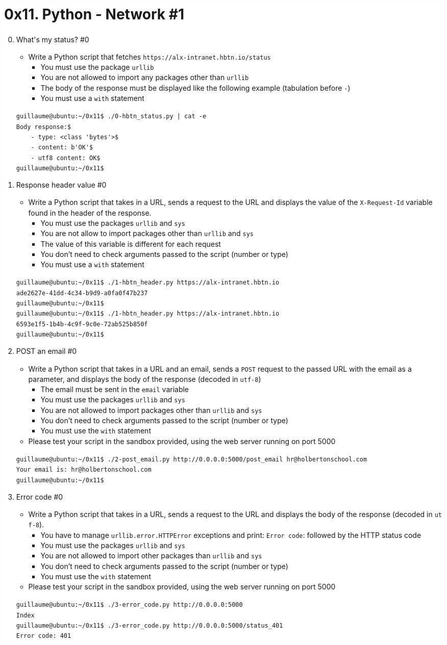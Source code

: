 # 0x11. Python - Network #1

0. What's my status? #0
	- Write a Python script that fetches `https://alx-intranet.hbtn.io/status`
		- You must use the package `urllib`
		- You are not allowed to import any packages other than `urllib`
		- The body of the response must be displayed like the following example (tabulation before `-`)
		- You must use a `with` statement
	```
	guillaume@ubuntu:~/0x11$ ./0-hbtn_status.py | cat -e
	Body response:$
	    - type: <class 'bytes'>$
	    - content: b'OK'$
	    - utf8 content: OK$
	guillaume@ubuntu:~/0x11$
	```

1. Response header value #0
	- Write a Python script that takes in a URL, sends a request to the URL and displays the value of the `X-Request-Id` variable found in the header of the response.
		- You must use the packages `urllib` and `sys`
		- You are not allow to import packages other than `urllib` and `sys`
		- The value of this variable is different for each request
		- You don’t need to check arguments passed to the script (number or type)
		- You must use a `with` statement
	```
	guillaume@ubuntu:~/0x11$ ./1-hbtn_header.py https://alx-intranet.hbtn.io
	ade2627e-41dd-4c34-b9d9-a0fa0f47b237
	guillaume@ubuntu:~/0x11$ 
	guillaume@ubuntu:~/0x11$ ./1-hbtn_header.py https://alx-intranet.hbtn.io
	6593e1f5-1b4b-4c9f-9c0e-72ab525b850f
	guillaume@ubuntu:~/0x11$ 
	```

2. POST an email #0
	- Write a Python script that takes in a URL and an email, sends a `POST` request to the passed URL with the email as a parameter, and displays the body of the response (decoded in `utf-8`)
		- The email must be sent in the `email` variable
		- You must use the packages `urllib` and `sys`
		- You are not allowed to import packages other than `urllib` and `sys`
		- You don’t need to check arguments passed to the script (number or type)
		- You must use the `with` statement
	- Please test your script in the sandbox provided, using the web server running on port 5000
	```
	guillaume@ubuntu:~/0x11$ ./2-post_email.py http://0.0.0.0:5000/post_email hr@holbertonschool.com
	Your email is: hr@holbertonschool.com
	guillaume@ubuntu:~/0x11$ 
	```

3. Error code #0
	- Write a Python script that takes in a URL, sends a request to the URL and displays the body of the response (decoded in `utf-8`).
		- You have to manage `urllib.error.HTTPError` exceptions and print: `Error code`: followed by the HTTP status code
		- You must use the packages `urllib` and `sys`
		- You are not allowed to import other packages than `urllib` and `sys`
		- You don’t need to check arguments passed to the script (number or type)
		- You must use the `with` statement
	- Please test your script in the sandbox provided, using the web server running on port 5000
	```
	guillaume@ubuntu:~/0x11$ ./3-error_code.py http://0.0.0.0:5000
	Index
	guillaume@ubuntu:~/0x11$ ./3-error_code.py http://0.0.0.0:5000/status_401
	Error code: 401